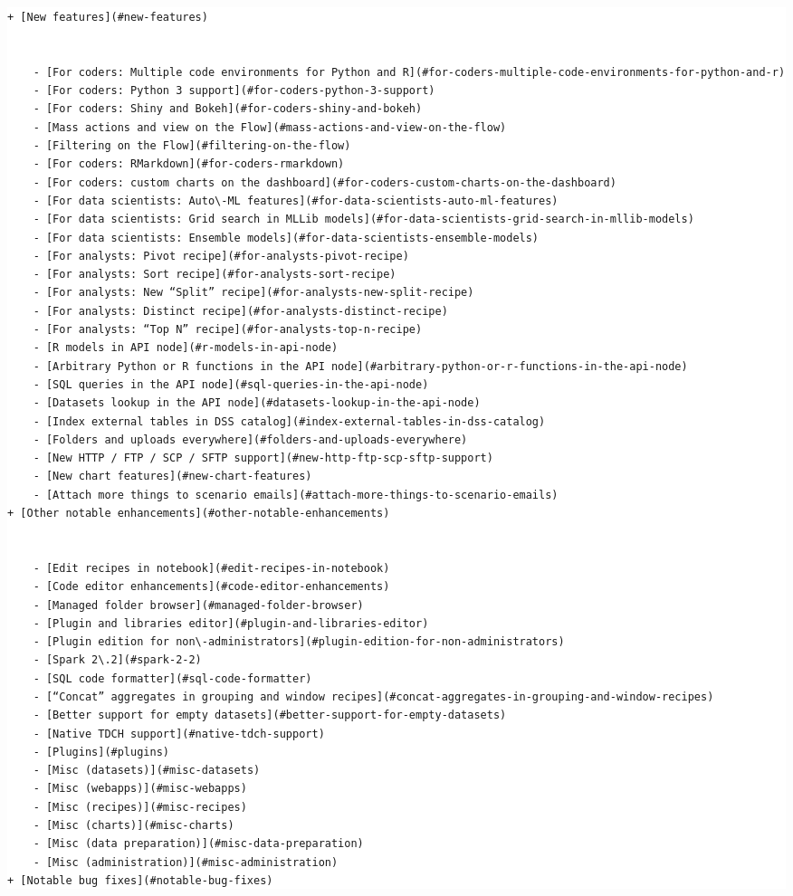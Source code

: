 
	+ [New features](#new-features)
	
	
		- [For coders: Multiple code environments for Python and R](#for-coders-multiple-code-environments-for-python-and-r)
		- [For coders: Python 3 support](#for-coders-python-3-support)
		- [For coders: Shiny and Bokeh](#for-coders-shiny-and-bokeh)
		- [Mass actions and view on the Flow](#mass-actions-and-view-on-the-flow)
		- [Filtering on the Flow](#filtering-on-the-flow)
		- [For coders: RMarkdown](#for-coders-rmarkdown)
		- [For coders: custom charts on the dashboard](#for-coders-custom-charts-on-the-dashboard)
		- [For data scientists: Auto\-ML features](#for-data-scientists-auto-ml-features)
		- [For data scientists: Grid search in MLLib models](#for-data-scientists-grid-search-in-mllib-models)
		- [For data scientists: Ensemble models](#for-data-scientists-ensemble-models)
		- [For analysts: Pivot recipe](#for-analysts-pivot-recipe)
		- [For analysts: Sort recipe](#for-analysts-sort-recipe)
		- [For analysts: New “Split” recipe](#for-analysts-new-split-recipe)
		- [For analysts: Distinct recipe](#for-analysts-distinct-recipe)
		- [For analysts: “Top N” recipe](#for-analysts-top-n-recipe)
		- [R models in API node](#r-models-in-api-node)
		- [Arbitrary Python or R functions in the API node](#arbitrary-python-or-r-functions-in-the-api-node)
		- [SQL queries in the API node](#sql-queries-in-the-api-node)
		- [Datasets lookup in the API node](#datasets-lookup-in-the-api-node)
		- [Index external tables in DSS catalog](#index-external-tables-in-dss-catalog)
		- [Folders and uploads everywhere](#folders-and-uploads-everywhere)
		- [New HTTP / FTP / SCP / SFTP support](#new-http-ftp-scp-sftp-support)
		- [New chart features](#new-chart-features)
		- [Attach more things to scenario emails](#attach-more-things-to-scenario-emails)
	+ [Other notable enhancements](#other-notable-enhancements)
	
	
		- [Edit recipes in notebook](#edit-recipes-in-notebook)
		- [Code editor enhancements](#code-editor-enhancements)
		- [Managed folder browser](#managed-folder-browser)
		- [Plugin and libraries editor](#plugin-and-libraries-editor)
		- [Plugin edition for non\-administrators](#plugin-edition-for-non-administrators)
		- [Spark 2\.2](#spark-2-2)
		- [SQL code formatter](#sql-code-formatter)
		- [“Concat” aggregates in grouping and window recipes](#concat-aggregates-in-grouping-and-window-recipes)
		- [Better support for empty datasets](#better-support-for-empty-datasets)
		- [Native TDCH support](#native-tdch-support)
		- [Plugins](#plugins)
		- [Misc (datasets)](#misc-datasets)
		- [Misc (webapps)](#misc-webapps)
		- [Misc (recipes)](#misc-recipes)
		- [Misc (charts)](#misc-charts)
		- [Misc (data preparation)](#misc-data-preparation)
		- [Misc (administration)](#misc-administration)
	+ [Notable bug fixes](#notable-bug-fixes)
	